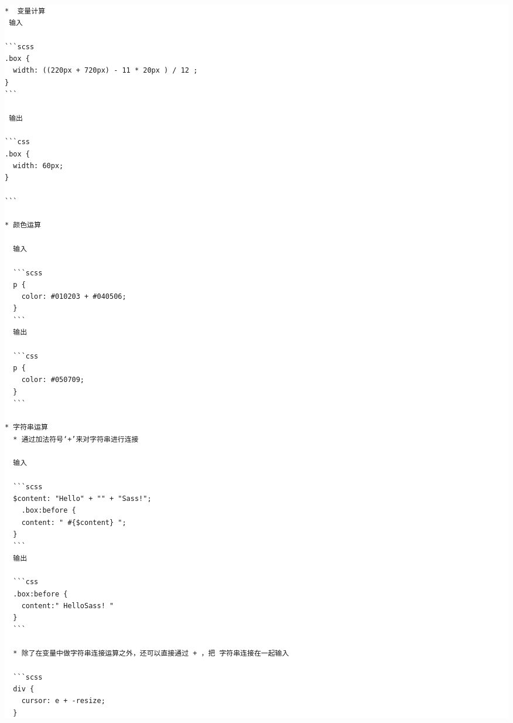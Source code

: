     *  变量计算
     输入

    ```scss
    .box {
      width: ((220px + 720px) - 11 * 20px ) / 12 ;  
    }
    ```

     输出

    ```css
    .box {
      width: 60px; 
    }

    ```

    * 颜色运算
      
      输入

      ```scss
      p {
        color: #010203 + #040506;
      }
      ```
      输出

      ```css
      p {
        color: #050709;
      }
      ```
    
    * 字符串运算
      * 通过加法符号‘+’来对字符串进行连接

      输入

      ```scss
      $content: "Hello" + "" + "Sass!";
        .box:before {
        content: " #{$content} ";
      }
      ```
      输出

      ```css
      .box:before {
        content:" HelloSass! "
      }
      ```

      * 除了在变量中做字符串连接运算之外，还可以直接通过 + ，把 字符串连接在一起输入

      ```scss
      div {
        cursor: e + -resize;
      }
